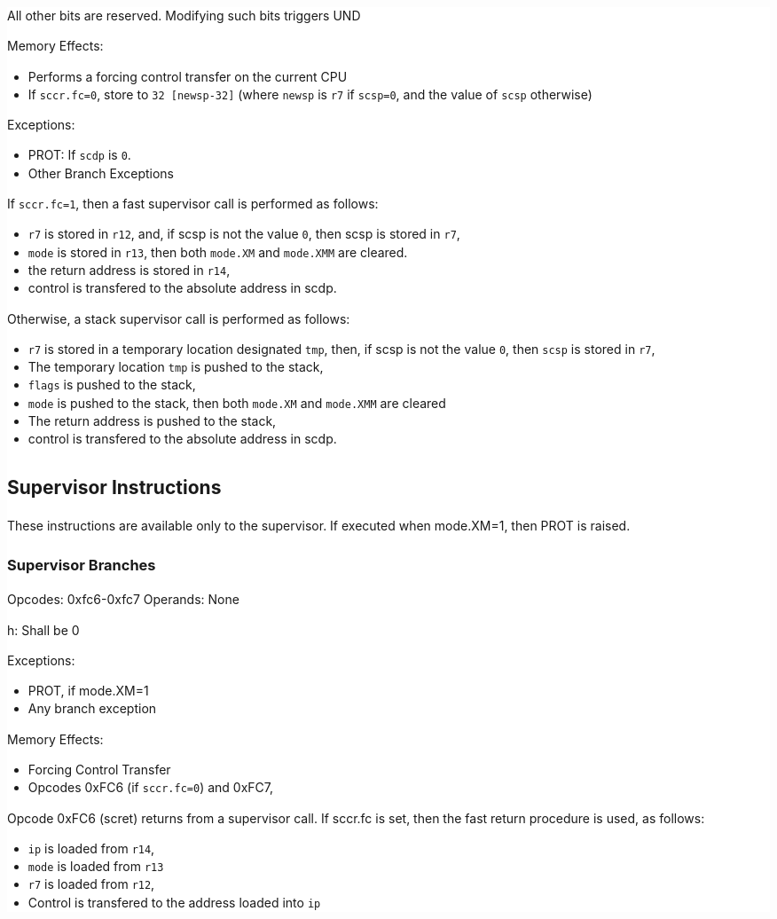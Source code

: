 All other bits are reserved. Modifying such bits triggers UND

Memory Effects:
- Performs a forcing control transfer on the current CPU
- If `sccr.fc=0`, store to `32 [newsp-32]` (where `newsp` is `r7` if `scsp=0`, and the value of `scsp` otherwise)

Exceptions:
- PROT: If `scdp` is `0`.
- Other Branch Exceptions


If `sccr.fc=1`, then a fast supervisor call is performed as follows:
- `r7` is stored in `r12`, and, if scsp is not the value `0`, then scsp is stored in `r7`,
- `mode` is stored in `r13`, then both `mode.XM` and `mode.XMM` are cleared.
- the return address is stored in `r14`,
- control is transfered to the absolute address in scdp.

Otherwise, a stack supervisor call is performed as follows:
- `r7` is stored in a temporary location designated `tmp`, then, if scsp is not the value `0`, then `scsp` is stored in `r7`,
- The temporary location `tmp` is pushed to the stack,
- `flags` is pushed to the stack, 
- `mode` is pushed to the stack, then both `mode.XM` and `mode.XMM` are cleared
- The return address is pushed to the stack,
- control is transfered to the absolute address in scdp.


 
## Supervisor Instructions

These instructions are available only to the supervisor. If executed when mode.XM=1, then PROT is raised. 

### Supervisor Branches

Opcodes: 0xfc6-0xfc7
Operands: None

h: Shall be 0

Exceptions:
- PROT, if mode.XM=1
- Any branch exception

Memory Effects:
- Forcing Control Transfer
- Opcodes 0xFC6 (if `sccr.fc=0`) and 0xFC7,

Opcode 0xFC6 (scret) returns from a supervisor call. If sccr.fc is set, then the fast return procedure is used, as follows:
- `ip` is loaded from `r14`,
- `mode` is loaded from `r13`
- `r7` is loaded from  `r12`,
- Control is transfered to the address loaded into `ip`


[^5]: If an exception occurs while servicing ABRT, the processor resets.
[^6]: Interrupt 16 is not an Exception. Failing to service Debug Trap does not raise ABRT.